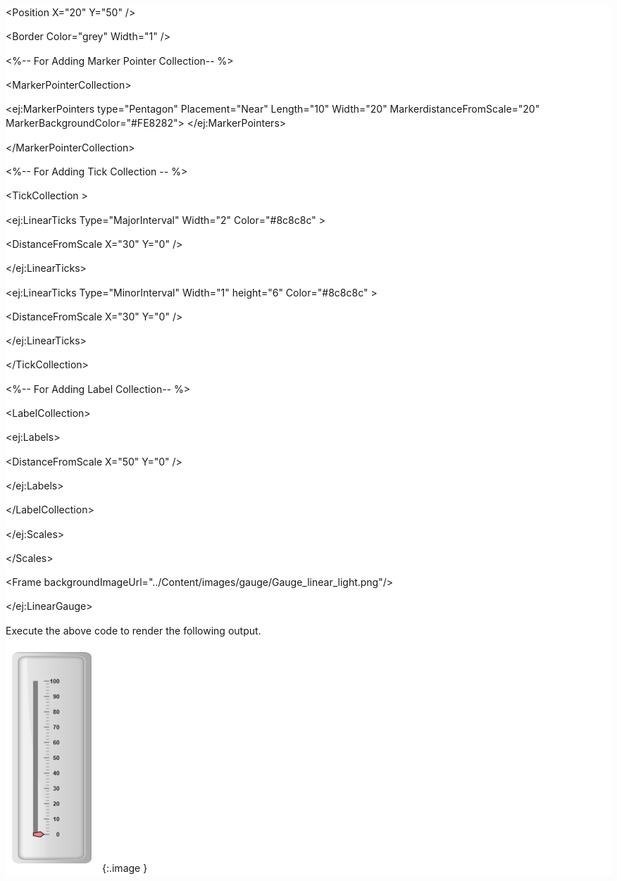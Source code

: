 &lt;Position X="20" Y="50" /&gt;

&lt;Border Color="grey" Width="1" /&gt;

&lt;%-- For Adding Marker Pointer Collection-- %&gt;

&lt;MarkerPointerCollection&gt;

&lt;ej:MarkerPointers type="Pentagon" Placement="Near" Length="10" Width="20" MarkerdistanceFromScale="20" MarkerBackgroundColor="#FE8282"&gt;                         &lt;/ej:MarkerPointers&gt;

&lt;/MarkerPointerCollection&gt;

&lt;%-- For Adding Tick Collection -- %&gt;



&lt;TickCollection &gt;

&lt;ej:LinearTicks Type="MajorInterval" Width="2" Color="#8c8c8c" &gt;

&lt;DistanceFromScale X="30" Y="0" /&gt;

&lt;/ej:LinearTicks&gt;

&lt;ej:LinearTicks Type="MinorInterval" Width="1" height="6" Color="#8c8c8c" &gt;

&lt;DistanceFromScale X="30" Y="0" /&gt;

&lt;/ej:LinearTicks&gt;

&lt;/TickCollection&gt;

&lt;%-- For Adding Label Collection-- %&gt;

&lt;LabelCollection&gt;

&lt;ej:Labels&gt;

&lt;DistanceFromScale X="50" Y="0" /&gt;

&lt;/ej:Labels&gt;

&lt;/LabelCollection&gt;

&lt;/ej:Scales&gt;

&lt;/Scales&gt;

&lt;Frame backgroundImageUrl="../Content/images/gauge/Gauge_linear_light.png"/&gt;

&lt;/ej:LinearGauge&gt;



Execute the above code to render the following output.

![](Scales_images/Scales_img2.png)
{:.image }
